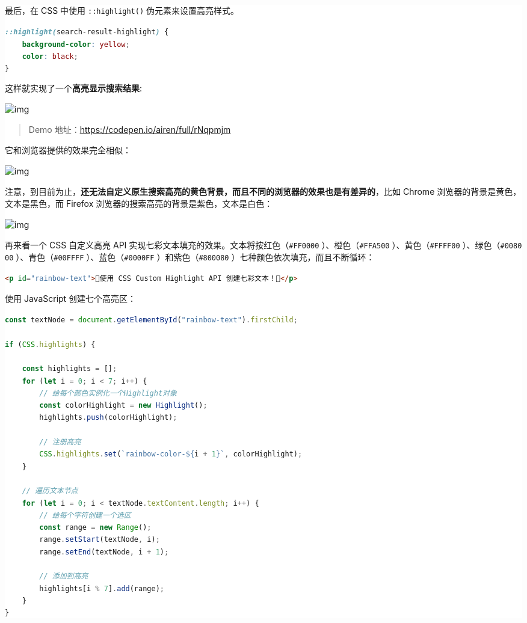 最后，在 CSS 中使用 `::highlight()` 伪元素来设置高亮样式。

```CSS
::highlight(search-result-highlight) {
    background-color: yellow;
    color: black;
}
```

这样就实现了一个**高亮显示搜索结果**:

![img](https://p3-juejin.byteimg.com/tos-cn-i-k3u1fbpfcp/ca75d55044c64462a2fd2d759f26173c~tplv-k3u1fbpfcp-zoom-1.image)

> Demo 地址：<https://codepen.io/airen/full/rNqpmjm>

它和浏览器提供的效果完全相似：

![img](https://p3-juejin.byteimg.com/tos-cn-i-k3u1fbpfcp/832b51cf8f1a449eaa3beb4d6236737c~tplv-k3u1fbpfcp-zoom-1.image)

注意，到目前为止，**还无法自定义原生搜索高亮的黄色背景，而且不同的浏览器的效果也是有差异的**，比如 Chrome 浏览器的背景是黄色，文本是黑色，而 Firefox 浏览器的搜索高亮的背景是紫色，文本是白色：

![img](https://p3-juejin.byteimg.com/tos-cn-i-k3u1fbpfcp/16ba98e50340458cb8179d4dc54c551b~tplv-k3u1fbpfcp-zoom-1.image)

再来看一个 CSS 自定义高亮 API 实现七彩文本填充的效果。文本将按红色（`#FF0000` ）、橙色（`#FFA500` ）、黄色（`#FFFF00` ）、绿色（`#008000` ）、青色（`#00FFFF` ）、蓝色（`#0000FF` ）和紫色（`#800080` ）七种颜色依次填充，而且不断循环：

```HTML
<p id="rainbow-text">🚀使用 CSS Custom Highlight API 创建七彩文本！🥰</p>
```

使用 JavaScript 创建七个高亮区：

```JavaScript
const textNode = document.getElementById("rainbow-text").firstChild;

if (CSS.highlights) {

    const highlights = [];
    for (let i = 0; i < 7; i++) {
        // 给每个颜色实例化一个Highlight对象
        const colorHighlight = new Highlight();
        highlights.push(colorHighlight);

        // 注册高亮
        CSS.highlights.set(`rainbow-color-${i + 1}`, colorHighlight);
    }

    // 遍历文本节点
    for (let i = 0; i < textNode.textContent.length; i++) {
        // 给每个字符创建一个选区
        const range = new Range();
        range.setStart(textNode, i);
        range.setEnd(textNode, i + 1);

        // 添加到高亮
        highlights[i % 7].add(range);
    }
}
```

